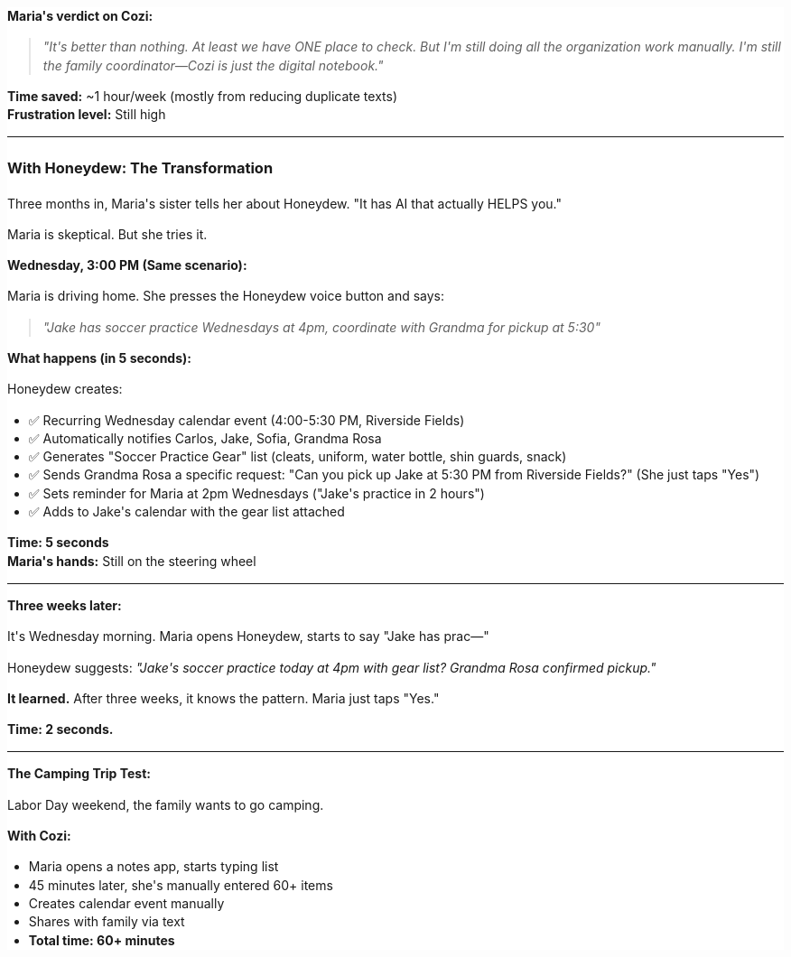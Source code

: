 **Maria's verdict on Cozi:**  
> *"It's better than nothing. At least we have ONE place to check. But I'm still doing all the organization work manually. I'm still the family coordinator—Cozi is just the digital notebook."*

**Time saved:** ~1 hour/week (mostly from reducing duplicate texts)  
**Frustration level:** Still high

---

### With Honeydew: The Transformation

Three months in, Maria's sister tells her about Honeydew. "It has AI that actually HELPS you."

Maria is skeptical. But she tries it.

**Wednesday, 3:00 PM (Same scenario):**

Maria is driving home. She presses the Honeydew voice button and says:

> *"Jake has soccer practice Wednesdays at 4pm, coordinate with Grandma for pickup at 5:30"*

**What happens (in 5 seconds):**

Honeydew creates:
- ✅ Recurring Wednesday calendar event (4:00-5:30 PM, Riverside Fields)
- ✅ Automatically notifies Carlos, Jake, Sofia, Grandma Rosa
- ✅ Generates "Soccer Practice Gear" list (cleats, uniform, water bottle, shin guards, snack)
- ✅ Sends Grandma Rosa a specific request: "Can you pick up Jake at 5:30 PM from Riverside Fields?" (She just taps "Yes")
- ✅ Sets reminder for Maria at 2pm Wednesdays ("Jake's practice in 2 hours")
- ✅ Adds to Jake's calendar with the gear list attached

**Time: 5 seconds**  
**Maria's hands:** Still on the steering wheel

---

**Three weeks later:**

It's Wednesday morning. Maria opens Honeydew, starts to say "Jake has prac—"

Honeydew suggests: *"Jake's soccer practice today at 4pm with gear list? Grandma Rosa confirmed pickup."*

**It learned.** After three weeks, it knows the pattern. Maria just taps "Yes."

**Time: 2 seconds.**

---

**The Camping Trip Test:**

Labor Day weekend, the family wants to go camping.

**With Cozi:**
- Maria opens a notes app, starts typing list
- 45 minutes later, she's manually entered 60+ items
- Creates calendar event manually
- Shares with family via text
- **Total time: 60+ minutes**
